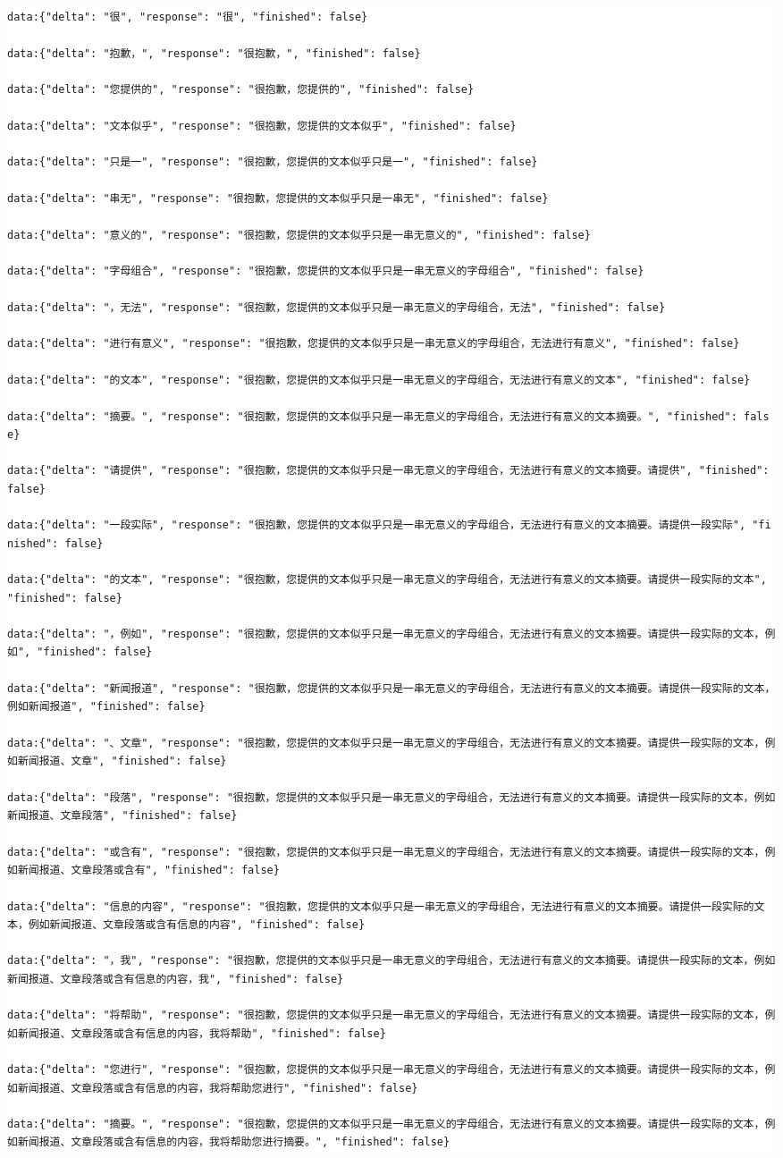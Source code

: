 ```plaintext
data:{"delta": "很", "response": "很", "finished": false}

data:{"delta": "抱歉，", "response": "很抱歉，", "finished": false}

data:{"delta": "您提供的", "response": "很抱歉，您提供的", "finished": false}

data:{"delta": "文本似乎", "response": "很抱歉，您提供的文本似乎", "finished": false}

data:{"delta": "只是一", "response": "很抱歉，您提供的文本似乎只是一", "finished": false}

data:{"delta": "串无", "response": "很抱歉，您提供的文本似乎只是一串无", "finished": false}

data:{"delta": "意义的", "response": "很抱歉，您提供的文本似乎只是一串无意义的", "finished": false}

data:{"delta": "字母组合", "response": "很抱歉，您提供的文本似乎只是一串无意义的字母组合", "finished": false}

data:{"delta": "，无法", "response": "很抱歉，您提供的文本似乎只是一串无意义的字母组合，无法", "finished": false}

data:{"delta": "进行有意义", "response": "很抱歉，您提供的文本似乎只是一串无意义的字母组合，无法进行有意义", "finished": false}

data:{"delta": "的文本", "response": "很抱歉，您提供的文本似乎只是一串无意义的字母组合，无法进行有意义的文本", "finished": false}

data:{"delta": "摘要。", "response": "很抱歉，您提供的文本似乎只是一串无意义的字母组合，无法进行有意义的文本摘要。", "finished": false}

data:{"delta": "请提供", "response": "很抱歉，您提供的文本似乎只是一串无意义的字母组合，无法进行有意义的文本摘要。请提供", "finished": false}

data:{"delta": "一段实际", "response": "很抱歉，您提供的文本似乎只是一串无意义的字母组合，无法进行有意义的文本摘要。请提供一段实际", "finished": false}

data:{"delta": "的文本", "response": "很抱歉，您提供的文本似乎只是一串无意义的字母组合，无法进行有意义的文本摘要。请提供一段实际的文本", "finished": false}

data:{"delta": "，例如", "response": "很抱歉，您提供的文本似乎只是一串无意义的字母组合，无法进行有意义的文本摘要。请提供一段实际的文本，例如", "finished": false}

data:{"delta": "新闻报道", "response": "很抱歉，您提供的文本似乎只是一串无意义的字母组合，无法进行有意义的文本摘要。请提供一段实际的文本，例如新闻报道", "finished": false}

data:{"delta": "、文章", "response": "很抱歉，您提供的文本似乎只是一串无意义的字母组合，无法进行有意义的文本摘要。请提供一段实际的文本，例如新闻报道、文章", "finished": false}

data:{"delta": "段落", "response": "很抱歉，您提供的文本似乎只是一串无意义的字母组合，无法进行有意义的文本摘要。请提供一段实际的文本，例如新闻报道、文章段落", "finished": false}

data:{"delta": "或含有", "response": "很抱歉，您提供的文本似乎只是一串无意义的字母组合，无法进行有意义的文本摘要。请提供一段实际的文本，例如新闻报道、文章段落或含有", "finished": false}

data:{"delta": "信息的内容", "response": "很抱歉，您提供的文本似乎只是一串无意义的字母组合，无法进行有意义的文本摘要。请提供一段实际的文本，例如新闻报道、文章段落或含有信息的内容", "finished": false}

data:{"delta": "，我", "response": "很抱歉，您提供的文本似乎只是一串无意义的字母组合，无法进行有意义的文本摘要。请提供一段实际的文本，例如新闻报道、文章段落或含有信息的内容，我", "finished": false}

data:{"delta": "将帮助", "response": "很抱歉，您提供的文本似乎只是一串无意义的字母组合，无法进行有意义的文本摘要。请提供一段实际的文本，例如新闻报道、文章段落或含有信息的内容，我将帮助", "finished": false}

data:{"delta": "您进行", "response": "很抱歉，您提供的文本似乎只是一串无意义的字母组合，无法进行有意义的文本摘要。请提供一段实际的文本，例如新闻报道、文章段落或含有信息的内容，我将帮助您进行", "finished": false}

data:{"delta": "摘要。", "response": "很抱歉，您提供的文本似乎只是一串无意义的字母组合，无法进行有意义的文本摘要。请提供一段实际的文本，例如新闻报道、文章段落或含有信息的内容，我将帮助您进行摘要。", "finished": false}

```
